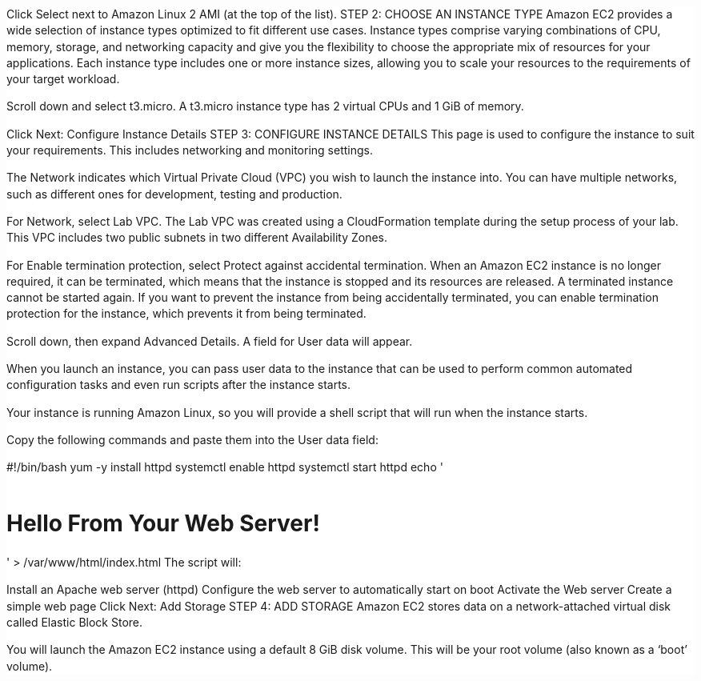 Click Select next to Amazon Linux 2 AMI (at the top of the list).
STEP 2: CHOOSE AN INSTANCE TYPE
 Amazon EC2 provides a wide selection of instance types optimized to fit different use cases. Instance types comprise varying combinations of CPU, memory, storage, and networking capacity and give you the flexibility to choose the appropriate mix of resources for your applications. Each instance type includes one or more instance sizes, allowing you to scale your resources to the requirements of your target workload.

Scroll down and select  t3.micro.
A t3.micro instance type has 2 virtual CPUs and 1 GiB of memory.

Click Next: Configure Instance Details
STEP 3: CONFIGURE INSTANCE DETAILS
This page is used to configure the instance to suit your requirements. This includes networking and monitoring settings.

The Network indicates which Virtual Private Cloud (VPC) you wish to launch the instance into. You can have multiple networks, such as different ones for development, testing and production.

For Network, select Lab VPC.
The Lab VPC was created using a CloudFormation template during the setup process of your lab. This VPC includes two public subnets in two different Availability Zones.

For Enable termination protection, select  Protect against accidental termination.
 When an Amazon EC2 instance is no longer required, it can be terminated, which means that the instance is stopped and its resources are released. A terminated instance cannot be started again. If you want to prevent the instance from being accidentally terminated, you can enable termination protection for the instance, which prevents it from being terminated.

Scroll down, then expand  Advanced Details.
A field for User data will appear.

 When you launch an instance, you can pass user data to the instance that can be used to perform common automated configuration tasks and even run scripts after the instance starts.

Your instance is running Amazon Linux, so you will provide a shell script that will run when the instance starts.

Copy the following commands and paste them into the User data field:

#!/bin/bash
yum -y install httpd
systemctl enable httpd
systemctl start httpd
echo '<html><h1>Hello From Your Web Server!</h1></html>' > /var/www/html/index.html
The script will:

Install an Apache web server (httpd)
Configure the web server to automatically start on boot
Activate the Web server
Create a simple web page
Click Next: Add Storage
STEP 4: ADD STORAGE
 Amazon EC2 stores data on a network-attached virtual disk called Elastic Block Store.

You will launch the Amazon EC2 instance using a default 8 GiB disk volume. This will be your root volume (also known as a ‘boot’ volume).
